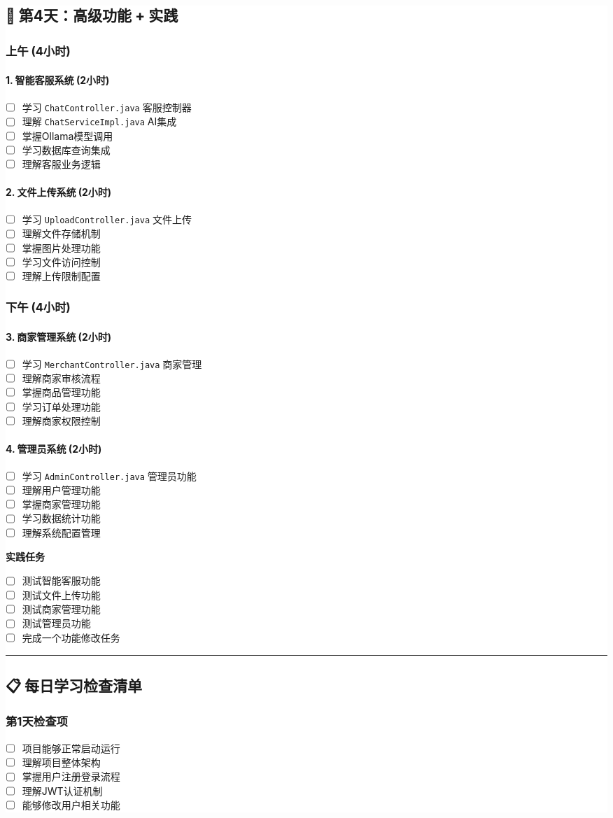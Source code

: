 ## 🤖 第4天：高级功能 + 实践

### 上午 (4小时)
#### 1. 智能客服系统 (2小时)
- [ ] 学习 `ChatController.java` 客服控制器
- [ ] 理解 `ChatServiceImpl.java` AI集成
- [ ] 掌握Ollama模型调用
- [ ] 学习数据库查询集成
- [ ] 理解客服业务逻辑

#### 2. 文件上传系统 (2小时)
- [ ] 学习 `UploadController.java` 文件上传
- [ ] 理解文件存储机制
- [ ] 掌握图片处理功能
- [ ] 学习文件访问控制
- [ ] 理解上传限制配置

### 下午 (4小时)
#### 3. 商家管理系统 (2小时)
- [ ] 学习 `MerchantController.java` 商家管理
- [ ] 理解商家审核流程
- [ ] 掌握商品管理功能
- [ ] 学习订单处理功能
- [ ] 理解商家权限控制

#### 4. 管理员系统 (2小时)
- [ ] 学习 `AdminController.java` 管理员功能
- [ ] 理解用户管理功能
- [ ] 掌握商家管理功能
- [ ] 学习数据统计功能
- [ ] 理解系统配置管理

**实践任务**
- [ ] 测试智能客服功能
- [ ] 测试文件上传功能
- [ ] 测试商家管理功能
- [ ] 测试管理员功能
- [ ] 完成一个功能修改任务

---

## 📋 每日学习检查清单

### 第1天检查项
- [ ] 项目能够正常启动运行
- [ ] 理解项目整体架构
- [ ] 掌握用户注册登录流程
- [ ] 理解JWT认证机制
- [ ] 能够修改用户相关功能
